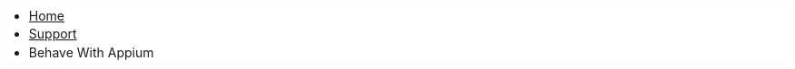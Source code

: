 <nav aria-label="breadcrumbs">
  <ul className="breadcrumbs">
    <li className="breadcrumbs__item">
      <a className="breadcrumbs__link" target="_self" href="https://www.lambdatest.com">
        Home
      </a>
    </li>
    <li className="breadcrumbs__item">
      <a className="breadcrumbs__link" target="_self" href="https://www.lambdatest.com/support/docs/">
        Support
      </a>
    </li>
    <li className="breadcrumbs__item breadcrumbs__item--active">
      <span className="breadcrumbs__link">
      Behave With Appium
</span>
    </li>
  </ul>
</nav>
